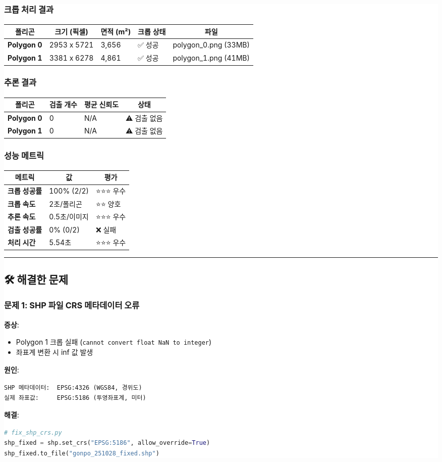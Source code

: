 ### 크롭 처리 결과

| 폴리곤 | 크기 (픽셀) | 면적 (m²) | 크롭 상태 | 파일 |
|--------|------------|----------|----------|------|
| **Polygon 0** | 2953 x 5721 | 3,656 | ✅ 성공 | polygon_0.png (33MB) |
| **Polygon 1** | 3381 x 6278 | 4,861 | ✅ 성공 | polygon_1.png (41MB) |

### 추론 결과

| 폴리곤 | 검출 개수 | 평균 신뢰도 | 상태 |
|--------|----------|-----------|------|
| **Polygon 0** | 0 | N/A | ⚠️ 검출 없음 |
| **Polygon 1** | 0 | N/A | ⚠️ 검출 없음 |

### 성능 메트릭

| 메트릭 | 값 | 평가 |
|--------|-----|------|
| **크롭 성공률** | 100% (2/2) | ⭐⭐⭐ 우수 |
| **크롭 속도** | 2초/폴리곤 | ⭐⭐ 양호 |
| **추론 속도** | 0.5초/이미지 | ⭐⭐⭐ 우수 |
| **검출 성공률** | 0% (0/2) | ❌ 실패 |
| **처리 시간** | 5.54초 | ⭐⭐⭐ 우수 |

---

## 🛠️ 해결한 문제

### 문제 1: SHP 파일 CRS 메타데이터 오류

**증상**:
- Polygon 1 크롭 실패 (`cannot convert float NaN to integer`)
- 좌표계 변환 시 inf 값 발생

**원인**:
```
SHP 메타데이터:  EPSG:4326 (WGS84, 경위도)
실제 좌표값:     EPSG:5186 (투영좌표계, 미터)
```

**해결**:
```python
# fix_shp_crs.py
shp_fixed = shp.set_crs("EPSG:5186", allow_override=True)
shp_fixed.to_file("gonpo_251028_fixed.shp")
```
